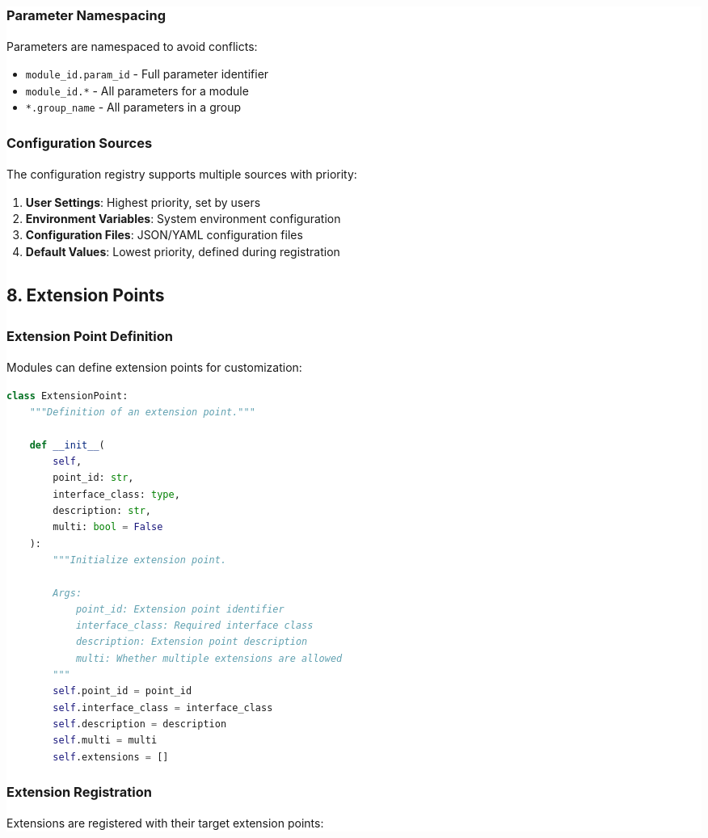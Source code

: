 ### Parameter Namespacing

Parameters are namespaced to avoid conflicts:

- `module_id.param_id` - Full parameter identifier
- `module_id.*` - All parameters for a module
- `*.group_name` - All parameters in a group

### Configuration Sources

The configuration registry supports multiple sources with priority:

1. **User Settings**: Highest priority, set by users
2. **Environment Variables**: System environment configuration
3. **Configuration Files**: JSON/YAML configuration files
4. **Default Values**: Lowest priority, defined during registration

## 8. Extension Points

### Extension Point Definition

Modules can define extension points for customization:

```python
class ExtensionPoint:
    """Definition of an extension point."""
    
    def __init__(
        self,
        point_id: str,
        interface_class: type,
        description: str,
        multi: bool = False
    ):
        """Initialize extension point.
        
        Args:
            point_id: Extension point identifier
            interface_class: Required interface class
            description: Extension point description
            multi: Whether multiple extensions are allowed
        """
        self.point_id = point_id
        self.interface_class = interface_class
        self.description = description
        self.multi = multi
        self.extensions = []
```

### Extension Registration

Extensions are registered with their target extension points:
